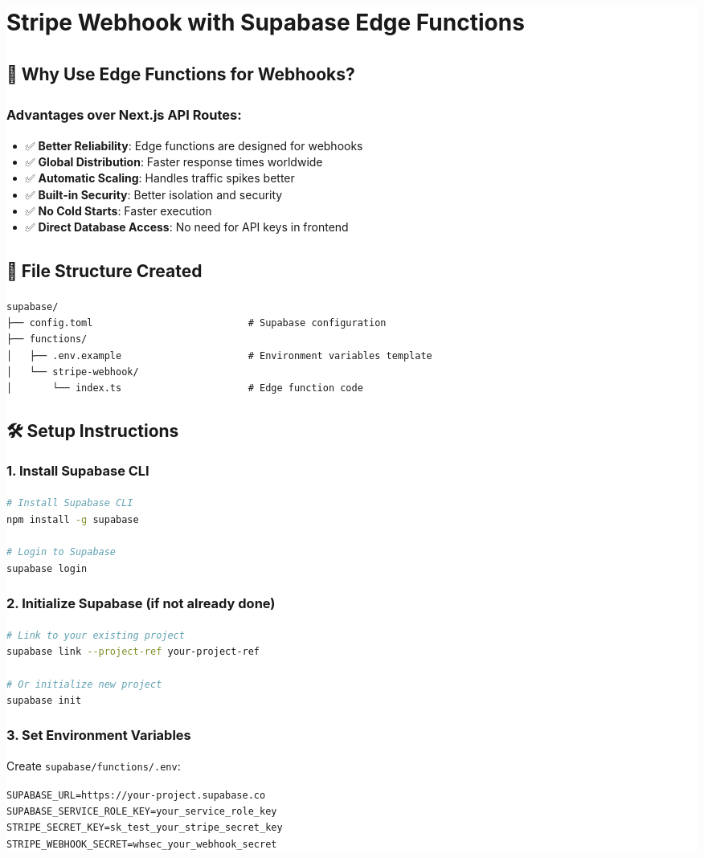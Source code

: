 # Stripe Webhook with Supabase Edge Functions

## 🚀 **Why Use Edge Functions for Webhooks?**

### **Advantages over Next.js API Routes:**
- ✅ **Better Reliability**: Edge functions are designed for webhooks
- ✅ **Global Distribution**: Faster response times worldwide
- ✅ **Automatic Scaling**: Handles traffic spikes better
- ✅ **Built-in Security**: Better isolation and security
- ✅ **No Cold Starts**: Faster execution
- ✅ **Direct Database Access**: No need for API keys in frontend

## 📁 **File Structure Created**

```
supabase/
├── config.toml                           # Supabase configuration
├── functions/
│   ├── .env.example                      # Environment variables template
│   └── stripe-webhook/
│       └── index.ts                      # Edge function code
```

## 🛠 **Setup Instructions**

### **1. Install Supabase CLI**
```bash
# Install Supabase CLI
npm install -g supabase

# Login to Supabase
supabase login
```

### **2. Initialize Supabase (if not already done)**
```bash
# Link to your existing project
supabase link --project-ref your-project-ref

# Or initialize new project
supabase init
```

### **3. Set Environment Variables**

Create `supabase/functions/.env`:
```env
SUPABASE_URL=https://your-project.supabase.co
SUPABASE_SERVICE_ROLE_KEY=your_service_role_key
STRIPE_SECRET_KEY=sk_test_your_stripe_secret_key
STRIPE_WEBHOOK_SECRET=whsec_your_webhook_secret
```
